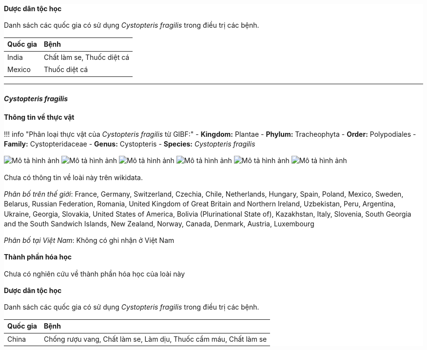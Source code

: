 
**Dược dân tộc học**

Danh sách các quốc gia có sử dụng *Cystopteris fragilis* trong điều trị các bệnh. 

| Quốc gia   | Bệnh                       |
|:-----------|:---------------------------|
| India      | Chất làm se, Thuốc diệt cá |
| Mexico     | Thuốc diệt cá              |



---      
#### *Cystopteris fragilis*
**Thông tin về thực vật**

!!! info "Phân loại thực vật của *Cystopteris fragilis* từ GIBF:"
    - **Kingdom:** Plantae
    - **Phylum:** Tracheophyta
    - **Order:** Polypodiales
    - **Family:** Cystopteridaceae
    - **Genus:** Cystopteris
    - **Species:** *Cystopteris fragilis*

<img src="https://inaturalist-open-data.s3.amazonaws.com/photos/344030085/original.jpeg" alt="Mô tả hình ảnh" width="100" height="100">
<img src="https://inaturalist-open-data.s3.amazonaws.com/photos/344107718/original.jpeg" alt="Mô tả hình ảnh" width="100" height="100">
<img src="https://inaturalist-open-data.s3.amazonaws.com/photos/344325581/original.jpeg" alt="Mô tả hình ảnh" width="100" height="100">
<img src="https://inaturalist-open-data.s3.amazonaws.com/photos/344873313/original.jpeg" alt="Mô tả hình ảnh" width="100" height="100">
<img src="https://inaturalist-open-data.s3.amazonaws.com/photos/344873357/original.jpeg" alt="Mô tả hình ảnh" width="100" height="100">
<img src="https://inaturalist-open-data.s3.amazonaws.com/photos/345939735/original.jpg" alt="Mô tả hình ảnh" width="100" height="100"> 

Chưa có thông tin về loài này trên wikidata.

*Phân bố trên thế giới*: France, Germany, Switzerland, Czechia, Chile, Netherlands, Hungary, Spain, Poland, Mexico, Sweden, Belarus, Russian Federation, Romania, United Kingdom of Great Britain and Northern Ireland, Uzbekistan, Peru, Argentina, Ukraine, Georgia, Slovakia, United States of America, Bolivia (Plurinational State of), Kazakhstan, Italy, Slovenia, South Georgia and the South Sandwich Islands, New Zealand, Norway, Canada, Denmark, Austria, Luxembourg

*Phân bố tại Việt Nam*: Không có ghi nhận ở Việt Nam

**Thành phần hóa học**
        

Chưa có nghiên cứu về thành phần hóa học của loài này


**Dược dân tộc học**

Danh sách các quốc gia có sử dụng *Cystopteris fragilis* trong điều trị các bệnh. 

| Quốc gia   | Bệnh                                                              |
|:-----------|:------------------------------------------------------------------|
| China      | Chống rượu vang, Chất làm se, Làm dịu, Thuốc cầm máu, Chất làm se |

